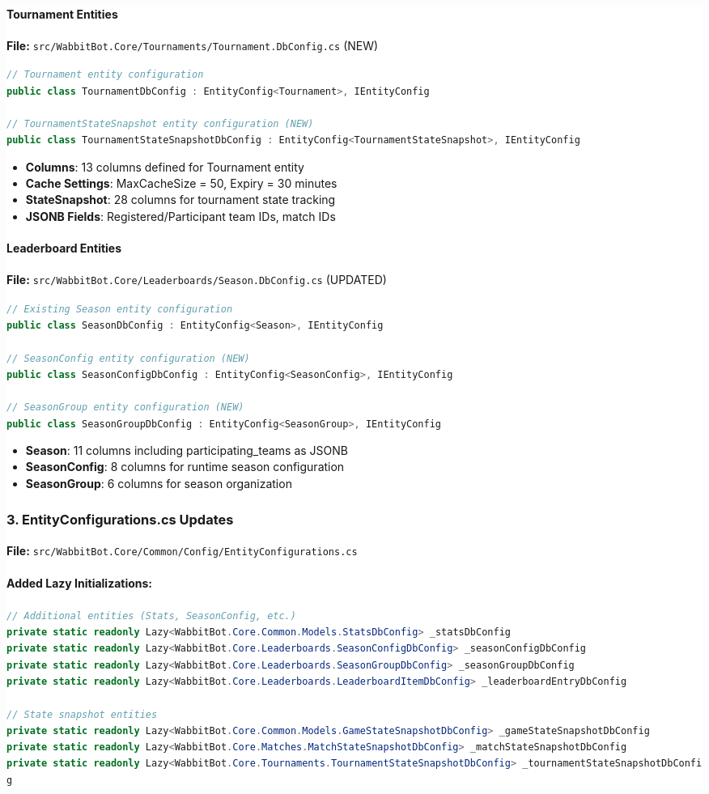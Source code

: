 #### Tournament Entities
**File:** `src/WabbitBot.Core/Tournaments/Tournament.DbConfig.cs` (NEW)
```csharp
// Tournament entity configuration
public class TournamentDbConfig : EntityConfig<Tournament>, IEntityConfig

// TournamentStateSnapshot entity configuration (NEW)
public class TournamentStateSnapshotDbConfig : EntityConfig<TournamentStateSnapshot>, IEntityConfig
```
- **Columns**: 13 columns defined for Tournament entity
- **Cache Settings**: MaxCacheSize = 50, Expiry = 30 minutes
- **StateSnapshot**: 28 columns for tournament state tracking
- **JSONB Fields**: Registered/Participant team IDs, match IDs

#### Leaderboard Entities
**File:** `src/WabbitBot.Core/Leaderboards/Season.DbConfig.cs` (UPDATED)
```csharp
// Existing Season entity configuration
public class SeasonDbConfig : EntityConfig<Season>, IEntityConfig

// SeasonConfig entity configuration (NEW)
public class SeasonConfigDbConfig : EntityConfig<SeasonConfig>, IEntityConfig

// SeasonGroup entity configuration (NEW)
public class SeasonGroupDbConfig : EntityConfig<SeasonGroup>, IEntityConfig
```
- **Season**: 11 columns including participating_teams as JSONB
- **SeasonConfig**: 8 columns for runtime season configuration
- **SeasonGroup**: 6 columns for season organization

### 3. EntityConfigurations.cs Updates

**File:** `src/WabbitBot.Core/Common/Config/EntityConfigurations.cs`

#### Added Lazy Initializations:
```csharp
// Additional entities (Stats, SeasonConfig, etc.)
private static readonly Lazy<WabbitBot.Core.Common.Models.StatsDbConfig> _statsDbConfig
private static readonly Lazy<WabbitBot.Core.Leaderboards.SeasonConfigDbConfig> _seasonConfigDbConfig
private static readonly Lazy<WabbitBot.Core.Leaderboards.SeasonGroupDbConfig> _seasonGroupDbConfig
private static readonly Lazy<WabbitBot.Core.Leaderboards.LeaderboardItemDbConfig> _leaderboardEntryDbConfig

// State snapshot entities
private static readonly Lazy<WabbitBot.Core.Common.Models.GameStateSnapshotDbConfig> _gameStateSnapshotDbConfig
private static readonly Lazy<WabbitBot.Core.Matches.MatchStateSnapshotDbConfig> _matchStateSnapshotDbConfig
private static readonly Lazy<WabbitBot.Core.Tournaments.TournamentStateSnapshotDbConfig> _tournamentStateSnapshotDbConfig
```
